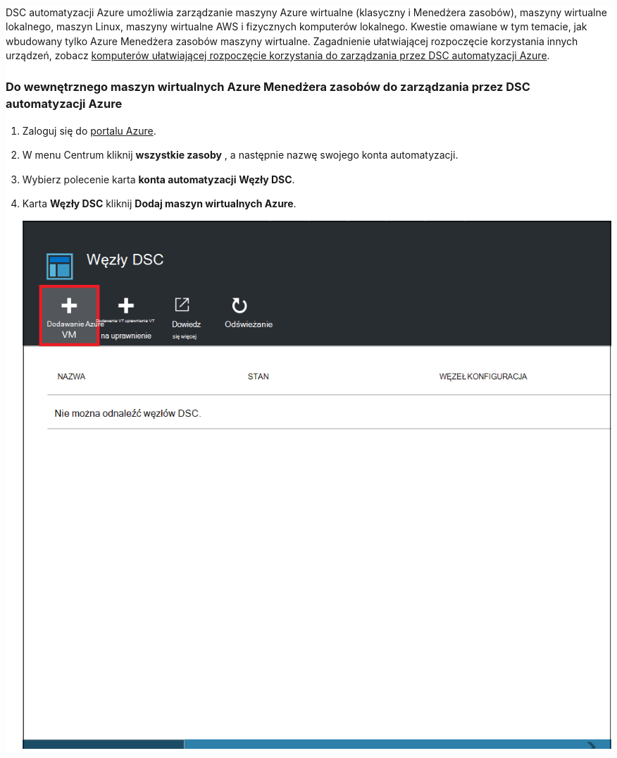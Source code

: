 DSC automatyzacji Azure umożliwia zarządzanie maszyny Azure wirtualne (klasyczny i Menedżera zasobów), maszyny wirtualne lokalnego, maszyn Linux, maszyny wirtualne AWS i fizycznych komputerów lokalnego. Kwestie omawiane w tym temacie, jak wbudowany tylko Azure Menedżera zasobów maszyny wirtualne. Zagadnienie ułatwiającej rozpoczęcie korzystania innych urządzeń, zobacz [komputerów ułatwiającej rozpoczęcie korzystania do zarządzania przez DSC automatyzacji Azure](automation-dsc-onboarding.md).

### <a name="to-onboard-an-azure-resource-manager-vm-for-management-by-azure-automation-dsc"></a>Do wewnętrznego maszyn wirtualnych Azure Menedżera zasobów do zarządzania przez DSC automatyzacji Azure

1. Zaloguj się do [portalu Azure](https://portal.azure.com).

2. W menu Centrum kliknij **wszystkie zasoby** , a następnie nazwę swojego konta automatyzacji.

3. Wybierz polecenie karta **konta automatyzacji** **Węzły DSC**.

4. Karta **Węzły DSC** kliknij **Dodaj maszyn wirtualnych Azure**.

    ![Zrzut ekranu: karta węzły DSC wyróżnionym przyciskiem Dodaj maszyn wirtualnych Azure](./media/automation-dsc-getting-started/OnboardVM.png)
